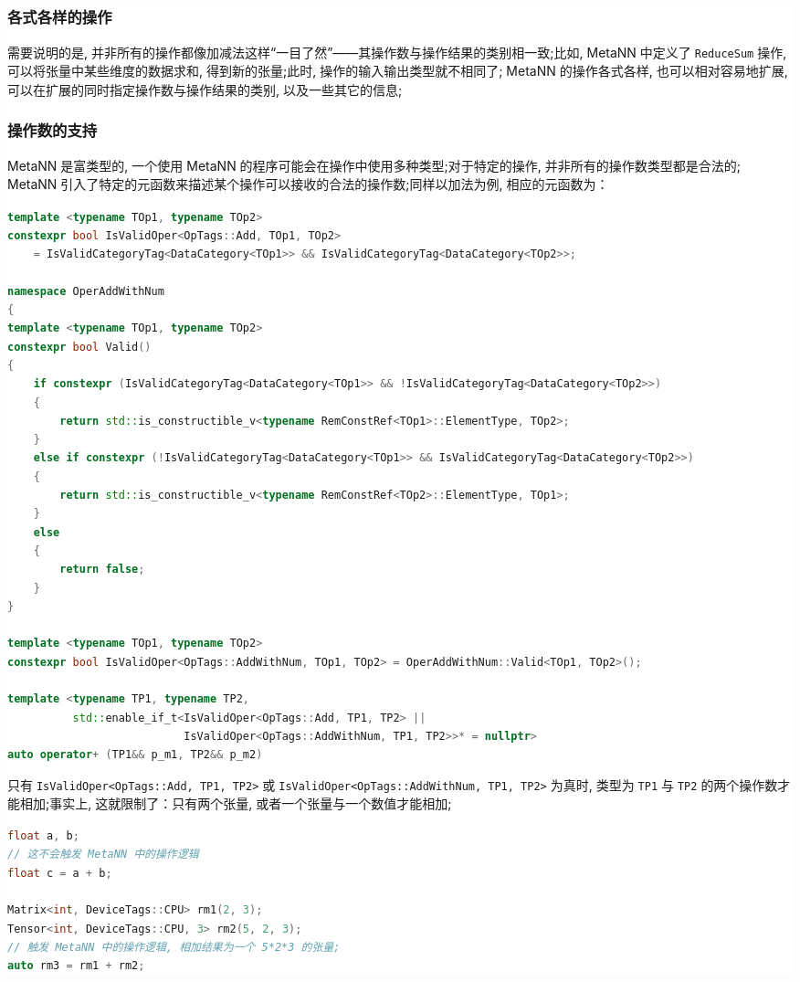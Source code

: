 ### 各式各样的操作
需要说明的是, 并非所有的操作都像加减法这样“一目了然”——其操作数与操作结果的类别相一致;比如,  MetaNN 中定义了 ```ReduceSum``` 操作, 可以将张量中某些维度的数据求和, 得到新的张量;此时, 操作的输入输出类型就不相同了; MetaNN 的操作各式各样, 也可以相对容易地扩展, 可以在扩展的同时指定操作数与操作结果的类别, 以及一些其它的信息;

### 操作数的支持
MetaNN 是富类型的, 一个使用 MetaNN 的程序可能会在操作中使用多种类型;对于特定的操作, 并非所有的操作数类型都是合法的; MetaNN 引入了特定的元函数来描述某个操作可以接收的合法的操作数;同样以加法为例, 相应的元函数为：
```cpp
template <typename TOp1, typename TOp2>
constexpr bool IsValidOper<OpTags::Add, TOp1, TOp2>
    = IsValidCategoryTag<DataCategory<TOp1>> && IsValidCategoryTag<DataCategory<TOp2>>;

namespace OperAddWithNum
{
template <typename TOp1, typename TOp2>
constexpr bool Valid()
{
    if constexpr (IsValidCategoryTag<DataCategory<TOp1>> && !IsValidCategoryTag<DataCategory<TOp2>>)
    {
        return std::is_constructible_v<typename RemConstRef<TOp1>::ElementType, TOp2>;
    }
    else if constexpr (!IsValidCategoryTag<DataCategory<TOp1>> && IsValidCategoryTag<DataCategory<TOp2>>)
    {
        return std::is_constructible_v<typename RemConstRef<TOp2>::ElementType, TOp1>;
    }
    else
    {
        return false;
    }
}

template <typename TOp1, typename TOp2>
constexpr bool IsValidOper<OpTags::AddWithNum, TOp1, TOp2> = OperAddWithNum::Valid<TOp1, TOp2>();

template <typename TP1, typename TP2,
          std::enable_if_t<IsValidOper<OpTags::Add, TP1, TP2> ||
                           IsValidOper<OpTags::AddWithNum, TP1, TP2>>* = nullptr>
auto operator+ (TP1&& p_m1, TP2&& p_m2)
```
只有 ```IsValidOper<OpTags::Add, TP1, TP2>``` 或 ```IsValidOper<OpTags::AddWithNum, TP1, TP2>``` 为真时, 类型为 ```TP1``` 与 ```TP2``` 的两个操作数才能相加;事实上, 这就限制了：只有两个张量, 或者一个张量与一个数值才能相加;
```cpp
float a, b;
// 这不会触发 MetaNN 中的操作逻辑
float c = a + b;

Matrix<int, DeviceTags::CPU> rm1(2, 3);
Tensor<int, DeviceTags::CPU, 3> rm2(5, 2, 3);
// 触发 MetaNN 中的操作逻辑, 相加结果为一个 5*2*3 的张量;
auto rm3 = rm1 + rm2;
```
